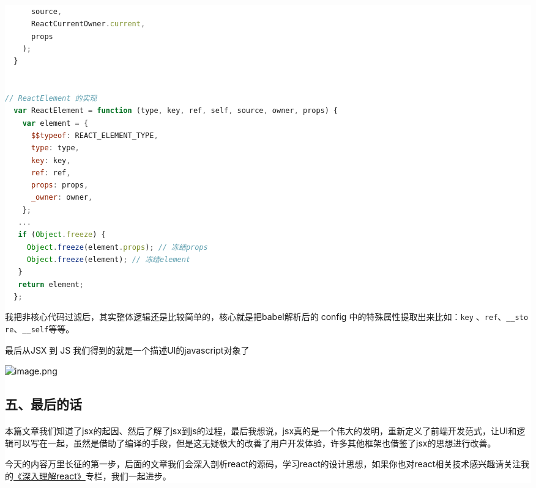 ```js
      source,
      ReactCurrentOwner.current,
      props
    );
  }
  
  
// ReactElement 的实现
  var ReactElement = function (type, key, ref, self, source, owner, props) {
    var element = {
      $$typeof: REACT_ELEMENT_TYPE,
      type: type,
      key: key,
      ref: ref,
      props: props,
      _owner: owner,
    };
   ...
   if (Object.freeze) {
     Object.freeze(element.props); // 冻结props
     Object.freeze(element); // 冻结element
   }
   return element;
  };
```

我把非核心代码过滤后，其实整体逻辑还是比较简单的，核心就是把babel解析后的 config 中的特殊属性提取出来比如：`key` 、`ref`、`__store`、`__self`等等。

最后从JSX 到 JS 我们得到的就是一个描述UI的javascript对象了


![image.png](https://p1-juejin.byteimg.com/tos-cn-i-k3u1fbpfcp/dae84d8fbe5f4482af81a4b4c5683eda~tplv-k3u1fbpfcp-jj-mark:0:0:0:0:q75.image#?w=370&h=258&s=32487&e=png&b=282828)


## 五、最后的话

本篇文章我们知道了jsx的起因、然后了解了jsx到js的过程，最后我想说，jsx真的是一个伟大的发明，重新定义了前端开发范式，让UI和逻辑可以写在一起，虽然是借助了编译的手段，但是这无疑极大的改善了用户开发体验，许多其他框架也借鉴了jsx的思想进行改善。


今天的内容万里长征的第一步，后面的文章我们会深入剖析react的源码，学习react的设计思想，如果你也对react相关技术感兴趣请关注我的[《深入理解react》](https://juejin.cn/column/7348420268175114290)专栏，我们一起进步。

















